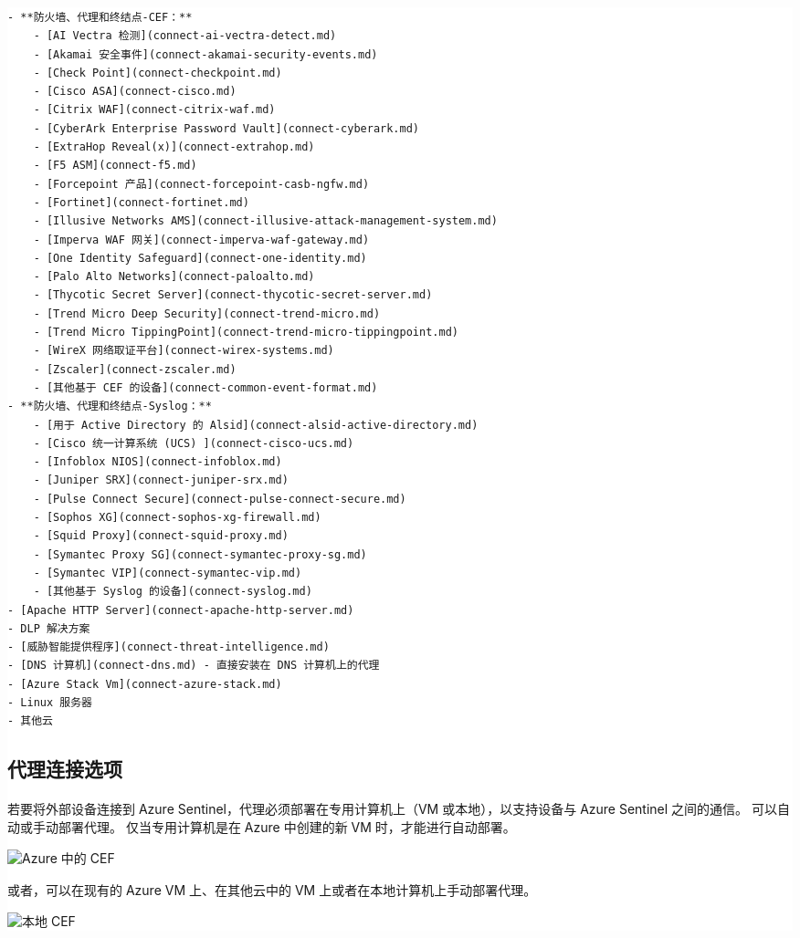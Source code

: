     - **防火墙、代理和终结点-CEF：**
        - [AI Vectra 检测](connect-ai-vectra-detect.md)
        - [Akamai 安全事件](connect-akamai-security-events.md)
        - [Check Point](connect-checkpoint.md)
        - [Cisco ASA](connect-cisco.md)
        - [Citrix WAF](connect-citrix-waf.md)
        - [CyberArk Enterprise Password Vault](connect-cyberark.md)
        - [ExtraHop Reveal(x)](connect-extrahop.md)
        - [F5 ASM](connect-f5.md)
        - [Forcepoint 产品](connect-forcepoint-casb-ngfw.md)
        - [Fortinet](connect-fortinet.md)
        - [Illusive Networks AMS](connect-illusive-attack-management-system.md)
        - [Imperva WAF 网关](connect-imperva-waf-gateway.md)
        - [One Identity Safeguard](connect-one-identity.md)
        - [Palo Alto Networks](connect-paloalto.md)
        - [Thycotic Secret Server](connect-thycotic-secret-server.md)
        - [Trend Micro Deep Security](connect-trend-micro.md)
        - [Trend Micro TippingPoint](connect-trend-micro-tippingpoint.md)
        - [WireX 网络取证平台](connect-wirex-systems.md)
        - [Zscaler](connect-zscaler.md)
        - [其他基于 CEF 的设备](connect-common-event-format.md)
    - **防火墙、代理和终结点-Syslog：**
        - [用于 Active Directory 的 Alsid](connect-alsid-active-directory.md)
        - [Cisco 统一计算系统 (UCS) ](connect-cisco-ucs.md)
        - [Infoblox NIOS](connect-infoblox.md)
        - [Juniper SRX](connect-juniper-srx.md)
        - [Pulse Connect Secure](connect-pulse-connect-secure.md)
        - [Sophos XG](connect-sophos-xg-firewall.md)
        - [Squid Proxy](connect-squid-proxy.md)
        - [Symantec Proxy SG](connect-symantec-proxy-sg.md)
        - [Symantec VIP](connect-symantec-vip.md)
        - [其他基于 Syslog 的设备](connect-syslog.md)
    - [Apache HTTP Server](connect-apache-http-server.md)
    - DLP 解决方案
    - [威胁智能提供程序](connect-threat-intelligence.md)
    - [DNS 计算机](connect-dns.md) - 直接安装在 DNS 计算机上的代理
    - [Azure Stack Vm](connect-azure-stack.md)
    - Linux 服务器
    - 其他云
    
## <a name="agent-connection-options"></a>代理连接选项<a name="agent-options"></a>

若要将外部设备连接到 Azure Sentinel，代理必须部署在专用计算机上（VM 或本地），以支持设备与 Azure Sentinel 之间的通信。 可以自动或手动部署代理。 仅当专用计算机是在 Azure 中创建的新 VM 时，才能进行自动部署。 

![Azure 中的 CEF](./media/connect-cef/cef-syslog-azure.png)

或者，可以在现有的 Azure VM 上、在其他云中的 VM 上或者在本地计算机上手动部署代理。

![本地 CEF](./media/connect-cef/cef-syslog-onprem.png)
